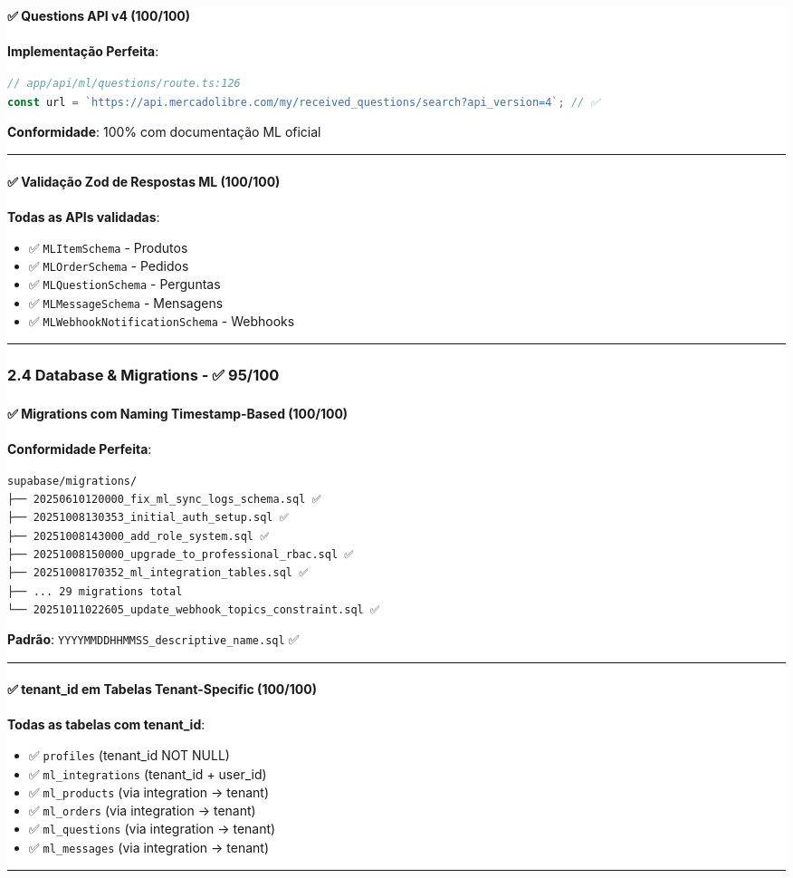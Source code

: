 
#### ✅ Questions API v4 (100/100)

**Implementação Perfeita**:

```typescript
// app/api/ml/questions/route.ts:126
const url = `https://api.mercadolibre.com/my/received_questions/search?api_version=4`; // ✅
```

**Conformidade**: 100% com documentação ML oficial

---

#### ✅ Validação Zod de Respostas ML (100/100)

**Todas as APIs validadas**:

- ✅ `MLItemSchema` - Produtos
- ✅ `MLOrderSchema` - Pedidos
- ✅ `MLQuestionSchema` - Perguntas
- ✅ `MLMessageSchema` - Mensagens
- ✅ `MLWebhookNotificationSchema` - Webhooks

---

### 2.4 Database & Migrations - ✅ 95/100

#### ✅ Migrations com Naming Timestamp-Based (100/100)

**Conformidade Perfeita**:

```
supabase/migrations/
├── 20250610120000_fix_ml_sync_logs_schema.sql ✅
├── 20251008130353_initial_auth_setup.sql ✅
├── 20251008143000_add_role_system.sql ✅
├── 20251008150000_upgrade_to_professional_rbac.sql ✅
├── 20251008170352_ml_integration_tables.sql ✅
├── ... 29 migrations total
└── 20251011022605_update_webhook_topics_constraint.sql ✅
```

**Padrão**: `YYYYMMDDHHMMSS_descriptive_name.sql` ✅

---

#### ✅ tenant_id em Tabelas Tenant-Specific (100/100)

**Todas as tabelas com tenant_id**:

- ✅ `profiles` (tenant_id NOT NULL)
- ✅ `ml_integrations` (tenant_id + user_id)
- ✅ `ml_products` (via integration → tenant)
- ✅ `ml_orders` (via integration → tenant)
- ✅ `ml_questions` (via integration → tenant)
- ✅ `ml_messages` (via integration → tenant)

---